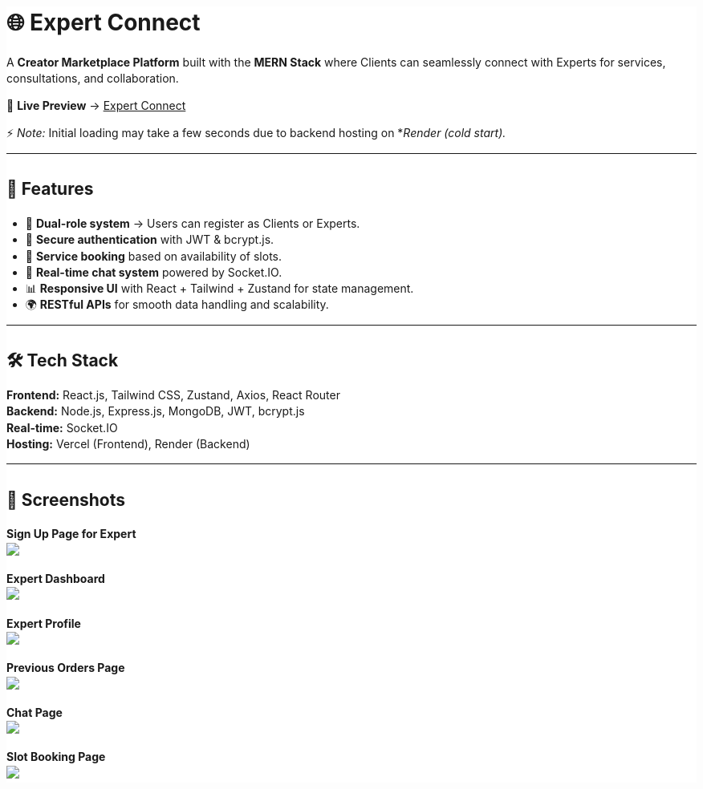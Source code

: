 # 🌐 Expert Connect

A **Creator Marketplace Platform** built with the **MERN Stack** where Clients can seamlessly connect with Experts for services, consultations, and collaboration.

🔗 **Live Preview** → [Expert Connect](https://expert-connect.vercel.app/)

⚡ *Note:* Initial loading may take a few seconds due to backend hosting on **Render (cold start).*

---

## 🚀 Features

- 👥 **Dual-role system** → Users can register as Clients or Experts.
- 🔐 **Secure authentication** with JWT & bcrypt.js.
- 📅 **Service booking** based on availability of slots.
- 💬 **Real-time chat system** powered by Socket.IO.
- 📊 **Responsive UI** with React + Tailwind + Zustand for state management.
- 🌍 **RESTful APIs** for smooth data handling and scalability.

---

## 🛠️ Tech Stack

**Frontend:** React.js, Tailwind CSS, Zustand, Axios, React Router  
**Backend:** Node.js, Express.js, MongoDB, JWT, bcrypt.js  
**Real-time:** Socket.IO  
**Hosting:** Vercel (Frontend), Render (Backend)  

---

## 📸 Screenshots

**Sign Up Page for Expert**  
<img src="https://github.com/user-attachments/assets/6dcbbe7f-f212-46b3-8b45-5a75e0f09cf6" width="700" />

**Expert Dashboard**  
<img src="https://github.com/user-attachments/assets/08b35c54-5ec0-4eee-a737-ab75c9f44f0a" width="700" />

**Expert Profile**  
<img src="https://github.com/user-attachments/assets/b0ce7128-6053-4bed-af51-5fc071e58832" width="700" />

**Previous Orders Page**  
<img src="https://github.com/user-attachments/assets/9abf3f9d-ad4b-467e-b1af-c8ae3a55e8ff" width="700" />

**Chat Page**  
<img src="https://github.com/user-attachments/assets/b51a22c6-f177-4809-9f5f-6cbedc4b249f" width="700" />

**Slot Booking Page**  
<img src="https://github.com/user-attachments/assets/d758426b-76d2-47a7-a07f-16809aeb3a15" width="700" />
